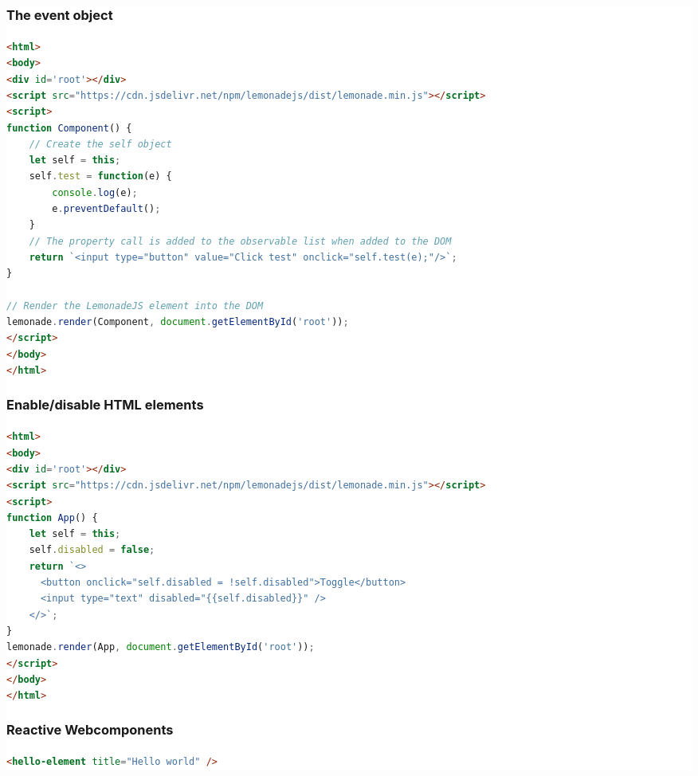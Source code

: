 
<h3>The event object</h3>

```html
<html>
<body>
<div id='root'></div>
<script src="https://cdn.jsdelivr.net/npm/lemonadejs/dist/lemonade.min.js"></script>
<script>
function Component() {
    // Create the self object
    let self = this;
    self.test = function(e) {
        console.log(e);
        e.preventDefault();
    }
    // The property call is added to the observable list when added to the DOM
    return `<input type="button" value="Click test" onclick="self.test(e);"/>`;
}

// Render the LemonadeJS element into the DOM
lemonade.render(Component, document.getElementById('root'));
</script>
</body>
</html>
```

<h3>Enable/disable HTML elements</h3>

```html
<html>
<body>
<div id='root'></div>
<script src="https://cdn.jsdelivr.net/npm/lemonadejs/dist/lemonade.min.js"></script>
<script>
function App() {
    let self = this;
    self.disabled = false;
    return `<>
      <button onclick="self.disabled = !self.disabled">Toggle</button>
      <input type="text" disabled="{{self.disabled}}" />
    </>`;
}
lemonade.render(App, document.getElementById('root'));
</script>
</body>
</html>
```

<h3>Reactive Webcomponents</h3>

```html
<hello-element title="Hello world" />
```
